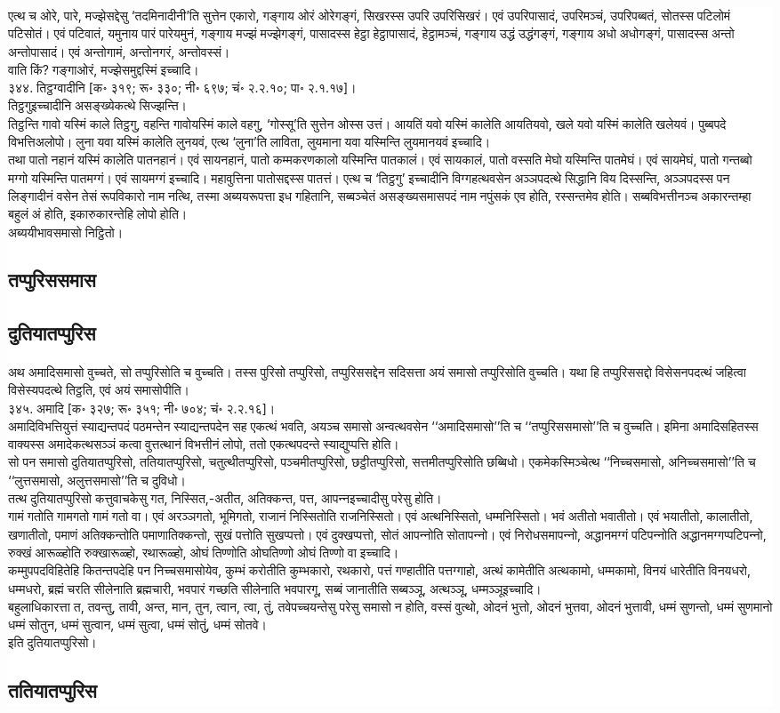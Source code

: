 एत्थ च ओरे, पारे, मज्झेसद्देसु ‘तदमिनादीनी’ति सुत्तेन एकारो, गङ्गाय ओरं ओरेगङ्गं, सिखरस्स उपरि उपरिसिखरं। एवं उपरिपासादं, उपरिमञ्‍चं, उपरिपब्बतं, सोतस्स पटिलोमं पटिसोतं। एवं पटिवातं, यमुनाय पारं पारेयमुनं, गङ्गाय मज्झं मज्झेगङ्गं, पासादस्स हेट्ठा हेट्ठापासादं, हेट्ठामञ्‍चं, गङ्गाय उद्धं उद्धंगङ्गं, गङ्गाय अधो अधोगङ्गं, पासादस्स अन्तो अन्तोपासादं। एवं अन्तोगामं, अन्तोनगरं, अन्तोवस्सं।  
वाति किं? गङ्गाओरं, मज्झेसमुद्दस्मिं इच्‍चादि।  
३४४. तिट्ठग्वादीनि [क॰ ३१९; रू॰ ३३०; नी॰ ६९७; चं॰ २.२.१०; पा॰ २.१.१७]।  
तिट्ठगुइच्‍चादीनि असङ्ख्येकत्थे सिज्झन्ति।  
तिट्ठन्ति गावो यस्मिं काले तिट्ठगु, वहन्ति गावोयस्मिं काले वहगु, ‘गोस्सू’ति सुत्तेन ओस्स उत्तं। आयतिं यवो यस्मिं कालेति आयतियवो, खले यवो यस्मिं कालेति खलेयवं। पुब्बपदे विभत्तिअलोपो। लुना यवा यस्मिं कालेति लुनयवं, एत्थ ‘लुना’ति लाविता, लुयमाना यवा यस्मिन्ति लुयमानयवं इच्‍चादि।  
तथा पातो नहानं यस्मिं कालेति पातनहानं। एवं सायनहानं, पातो कम्मकरणकालो यस्मिन्ति पातकालं। एवं सायकालं, पातो वस्सति मेघो यस्मिन्ति पातमेघं। एवं सायमेघं, पातो गन्तब्बो मग्गो यस्मिन्ति पातमग्गं। एवं सायमग्गं इच्‍चादि। महावुत्तिना पातोसद्दस्स पातत्तं। एत्थ च ‘तिट्ठगु’ इच्‍चादीनि विग्गहत्थवसेन अञ्‍ञपदत्थे सिद्धानि विय दिस्सन्ति, अञ्‍ञपदस्स पन लिङ्गादीनं वसेन तेसं रूपविकारो नाम नत्थि, तस्मा अब्ययरूपत्ता इध गहितानि, सब्बञ्‍चेतं असङ्ख्यसमासपदं नाम नपुंसकं एव होति, रस्सन्तमेव होति। सब्बविभत्तीनञ्‍च अकारन्तम्हा बहुलं अं होति, इकारुकारन्तेहि लोपो होति।  
अब्ययीभावसमासो निट्ठितो।  


## तप्पुरिससमास



## दुतियातप्पुरिस

अथ अमादिसमासो वुच्‍चते, सो तप्पुरिसोति च वुच्‍चति। तस्स पुरिसो तप्पुरिसो, तप्पुरिससद्देन सदिसत्ता अयं समासो तप्पुरिसोति वुच्‍चति। यथा हि तप्पुरिससद्दो विसेसनपदत्थं जहित्वा विसेस्यपदत्थे तिट्ठति, एवं अयं समासोपीति।  
३४५. अमादि [क॰ ३२७; रू॰ ३५१; नी॰ ७०४; चं॰ २.२.१६]।  
अमादिविभत्तियुत्तं स्याद्यन्तपदं पठमन्तेन स्याद्यन्तपदेन सह एकत्थं भवति, अयञ्‍च समासो अन्वत्थवसेन ‘‘अमादिसमासो’’ति च ‘‘तप्पुरिससमासो’’ति च वुच्‍चति। इमिना अमादिसहितस्स वाक्यस्स अमादेकत्थसञ्‍ञं कत्वा वुत्तत्थानं विभत्तीनं लोपो, ततो एकत्थपदन्ते स्याद्युप्पत्ति होति।  
सो पन समासो दुतियातप्पुरिसो, ततियातप्पुरिसो, चतुत्थीतप्पुरिसो, पञ्‍चमीतप्पुरिसो, छट्ठीतप्पुरिसो, सत्तमीतप्पुरिसोति छब्बिधो। एकमेकस्मिञ्‍चेत्थ ‘‘निच्‍चसमासो, अनिच्‍चसमासो’’ति च ‘‘लुत्तसमासो, अलुत्तसमासो’’ति च दुविधो।  
तत्थ दुतियातप्पुरिसो कत्तुवाचकेसु गत, निस्सित,-अतीत, अतिक्‍कन्त, पत्त, आपन्‍नइच्‍चादीसु परेसु होति।  
गामं गतोति गामगतो गामं गतो वा। एवं अरञ्‍ञगतो, भूमिगतो, राजानं निस्सितोति राजनिस्सितो। एवं अत्थनिस्सितो, धम्मनिस्सितो। भवं अतीतो भवातीतो। एवं भयातीतो, कालातीतो, खणातीतो, पमाणं अतिक्‍कन्तोति पमाणातिक्‍कन्तो, सुखं पत्तोति सुखप्पत्तो। एवं दुक्खप्पत्तो, सोतं आपन्‍नोति सोतापन्‍नो। एवं निरोधसमापन्‍नो, अद्धानमग्गं पटिपन्‍नोति अद्धानमग्गप्पटिपन्‍नो, रुक्खं आरूळ्होति रुक्खारूळ्हो, रथारूळ्हो, ओघं तिण्णोति ओघतिण्णो ओघं तिण्णो वा इच्‍चादि।  
कम्मुपपदविहितेहि कितन्तपदेहि पन निच्‍चसमासोयेव, कुम्भं करोतीति कुम्भकारो, रथकारो, पत्तं गण्हातीति पत्तग्गाहो, अत्थं कामेतीति अत्थकामो, धम्मकामो, विनयं धारेतीति विनयधरो, धम्मधरो, ब्रह्मं चरति सीलेनाति ब्रह्मचारी, भवपारं गच्छति सीलेनाति भवपारगू, सब्बं जानातीति सब्बञ्‍ञू, अत्थञ्‍ञू, धम्मञ्‍ञूइच्‍चादि।  
बहुलाधिकारत्ता त, तवन्तु, तावी, अन्त, मान, तुन, त्वान, त्वा, तुं, तवेपच्‍चयन्तेसु परेसु समासो न होति, वस्सं वुत्थो, ओदनं भुत्तो, ओदनं भुत्तवा, ओदनं भुत्तावी, धम्मं सुणन्तो, धम्मं सुणमानो धम्मं सोतुन, धम्मं सुत्वान, धम्मं सुत्वा, धम्मं सोतुं, धम्मं सोतवे।  
इति दुतियातप्पुरिसो।  


## ततियातप्पुरिस
